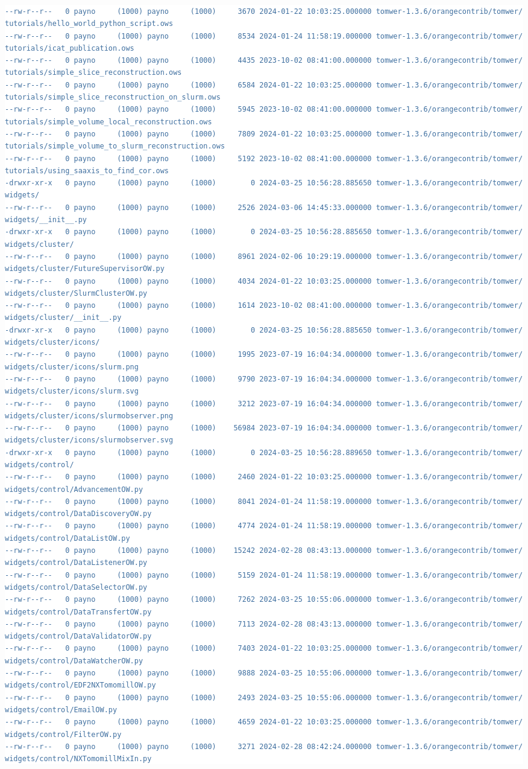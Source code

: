 ```diff
--rw-r--r--   0 payno     (1000) payno     (1000)     3670 2024-01-22 10:03:25.000000 tomwer-1.3.6/orangecontrib/tomwer/tutorials/hello_world_python_script.ows
--rw-r--r--   0 payno     (1000) payno     (1000)     8534 2024-01-24 11:58:19.000000 tomwer-1.3.6/orangecontrib/tomwer/tutorials/icat_publication.ows
--rw-r--r--   0 payno     (1000) payno     (1000)     4435 2023-10-02 08:41:00.000000 tomwer-1.3.6/orangecontrib/tomwer/tutorials/simple_slice_reconstruction.ows
--rw-r--r--   0 payno     (1000) payno     (1000)     6584 2024-01-22 10:03:25.000000 tomwer-1.3.6/orangecontrib/tomwer/tutorials/simple_slice_reconstruction_on_slurm.ows
--rw-r--r--   0 payno     (1000) payno     (1000)     5945 2023-10-02 08:41:00.000000 tomwer-1.3.6/orangecontrib/tomwer/tutorials/simple_volume_local_reconstruction.ows
--rw-r--r--   0 payno     (1000) payno     (1000)     7809 2024-01-22 10:03:25.000000 tomwer-1.3.6/orangecontrib/tomwer/tutorials/simple_volume_to_slurm_reconstruction.ows
--rw-r--r--   0 payno     (1000) payno     (1000)     5192 2023-10-02 08:41:00.000000 tomwer-1.3.6/orangecontrib/tomwer/tutorials/using_saaxis_to_find_cor.ows
-drwxr-xr-x   0 payno     (1000) payno     (1000)        0 2024-03-25 10:56:28.885650 tomwer-1.3.6/orangecontrib/tomwer/widgets/
--rw-r--r--   0 payno     (1000) payno     (1000)     2526 2024-03-06 14:45:33.000000 tomwer-1.3.6/orangecontrib/tomwer/widgets/__init__.py
-drwxr-xr-x   0 payno     (1000) payno     (1000)        0 2024-03-25 10:56:28.885650 tomwer-1.3.6/orangecontrib/tomwer/widgets/cluster/
--rw-r--r--   0 payno     (1000) payno     (1000)     8961 2024-02-06 10:29:19.000000 tomwer-1.3.6/orangecontrib/tomwer/widgets/cluster/FutureSupervisorOW.py
--rw-r--r--   0 payno     (1000) payno     (1000)     4034 2024-01-22 10:03:25.000000 tomwer-1.3.6/orangecontrib/tomwer/widgets/cluster/SlurmClusterOW.py
--rw-r--r--   0 payno     (1000) payno     (1000)     1614 2023-10-02 08:41:00.000000 tomwer-1.3.6/orangecontrib/tomwer/widgets/cluster/__init__.py
-drwxr-xr-x   0 payno     (1000) payno     (1000)        0 2024-03-25 10:56:28.885650 tomwer-1.3.6/orangecontrib/tomwer/widgets/cluster/icons/
--rw-r--r--   0 payno     (1000) payno     (1000)     1995 2023-07-19 16:04:34.000000 tomwer-1.3.6/orangecontrib/tomwer/widgets/cluster/icons/slurm.png
--rw-r--r--   0 payno     (1000) payno     (1000)     9790 2023-07-19 16:04:34.000000 tomwer-1.3.6/orangecontrib/tomwer/widgets/cluster/icons/slurm.svg
--rw-r--r--   0 payno     (1000) payno     (1000)     3212 2023-07-19 16:04:34.000000 tomwer-1.3.6/orangecontrib/tomwer/widgets/cluster/icons/slurmobserver.png
--rw-r--r--   0 payno     (1000) payno     (1000)    56984 2023-07-19 16:04:34.000000 tomwer-1.3.6/orangecontrib/tomwer/widgets/cluster/icons/slurmobserver.svg
-drwxr-xr-x   0 payno     (1000) payno     (1000)        0 2024-03-25 10:56:28.889650 tomwer-1.3.6/orangecontrib/tomwer/widgets/control/
--rw-r--r--   0 payno     (1000) payno     (1000)     2460 2024-01-22 10:03:25.000000 tomwer-1.3.6/orangecontrib/tomwer/widgets/control/AdvancementOW.py
--rw-r--r--   0 payno     (1000) payno     (1000)     8041 2024-01-24 11:58:19.000000 tomwer-1.3.6/orangecontrib/tomwer/widgets/control/DataDiscoveryOW.py
--rw-r--r--   0 payno     (1000) payno     (1000)     4774 2024-01-24 11:58:19.000000 tomwer-1.3.6/orangecontrib/tomwer/widgets/control/DataListOW.py
--rw-r--r--   0 payno     (1000) payno     (1000)    15242 2024-02-28 08:43:13.000000 tomwer-1.3.6/orangecontrib/tomwer/widgets/control/DataListenerOW.py
--rw-r--r--   0 payno     (1000) payno     (1000)     5159 2024-01-24 11:58:19.000000 tomwer-1.3.6/orangecontrib/tomwer/widgets/control/DataSelectorOW.py
--rw-r--r--   0 payno     (1000) payno     (1000)     7262 2024-03-25 10:55:06.000000 tomwer-1.3.6/orangecontrib/tomwer/widgets/control/DataTransfertOW.py
--rw-r--r--   0 payno     (1000) payno     (1000)     7113 2024-02-28 08:43:13.000000 tomwer-1.3.6/orangecontrib/tomwer/widgets/control/DataValidatorOW.py
--rw-r--r--   0 payno     (1000) payno     (1000)     7403 2024-01-22 10:03:25.000000 tomwer-1.3.6/orangecontrib/tomwer/widgets/control/DataWatcherOW.py
--rw-r--r--   0 payno     (1000) payno     (1000)     9888 2024-03-25 10:55:06.000000 tomwer-1.3.6/orangecontrib/tomwer/widgets/control/EDF2NXTomomillOW.py
--rw-r--r--   0 payno     (1000) payno     (1000)     2493 2024-03-25 10:55:06.000000 tomwer-1.3.6/orangecontrib/tomwer/widgets/control/EmailOW.py
--rw-r--r--   0 payno     (1000) payno     (1000)     4659 2024-01-22 10:03:25.000000 tomwer-1.3.6/orangecontrib/tomwer/widgets/control/FilterOW.py
--rw-r--r--   0 payno     (1000) payno     (1000)     3271 2024-02-28 08:42:24.000000 tomwer-1.3.6/orangecontrib/tomwer/widgets/control/NXTomomillMixIn.py
```